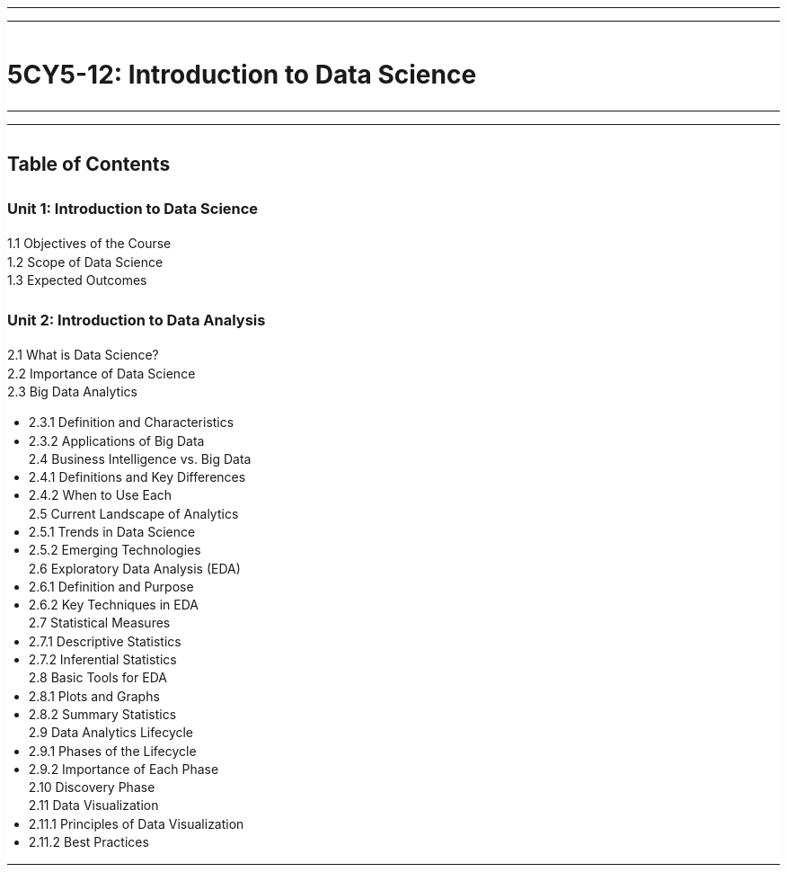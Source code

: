 ----------------------------------------------------------------------------------------------------------------------------------------------------------------------------------------------------------------------------------------------------------------------------------------------------------------------------------------------------------------------------------------------------------------------------------------------------------------------------------------------------------------------------------------------------------------------------------------------------------------------------------------------------------------------------------------------------------------------------------------------------------------------------------------------------------------------------------------------------------------------------------------------------------------------------------------------------------------
----------------------------------------------------------------------------------------------------------------------------------------------------------------------------------------------------------------------------------------------------------------------------------------------------------------------------------------------------------------------------------------------------------------------------------------------------------------------------------------------------------------------------------------------------------------------------------------------------------------------------------------------------------------------------------------------------------------------------------------------------------------------------------------------------------------------------------------------------------------------------------------------------------------------------------------------------------------
# 5CY5-12: Introduction to Data Science
----------------------------------------------------------------------------------------------------------------------------------------------------------------------------------------------------------------------------------------------------------------------------------------------------------------------------------------------------------------------------------------------------------------------------------------------------------------------------------------------------------------------------------------------------------------------------------------------------------------------------------------------------------------------------------------------------------------------------------------------------------------------------------------------------------------------------------------------------------------------------------------------------------------------------------------------------------------
----------------------------------------------------------------------------------------------------------------------------------------------------------------------------------------------------------------------------------------------------------------------------------------------------------------------------------------------------------------------------------------------------------------------------------------------------------------------------------------------------------------------------------------------------------------------------------------------------------------------------------------------------------------------------------------------------------------------------------------------------------------------------------------------------------------------------------------------------------------------------------------------------------------------------------------------------------------

## Table of Contents

### Unit 1: Introduction to Data Science
1.1 Objectives of the Course  
1.2 Scope of Data Science  
1.3 Expected Outcomes  

### Unit 2: Introduction to Data Analysis
2.1 What is Data Science?  
2.2 Importance of Data Science  
2.3 Big Data Analytics  
   - 2.3.1 Definition and Characteristics  
   - 2.3.2 Applications of Big Data  
2.4 Business Intelligence vs. Big Data  
   - 2.4.1 Definitions and Key Differences  
   - 2.4.2 When to Use Each  
2.5 Current Landscape of Analytics  
   - 2.5.1 Trends in Data Science  
   - 2.5.2 Emerging Technologies  
2.6 Exploratory Data Analysis (EDA)  
   - 2.6.1 Definition and Purpose  
   - 2.6.2 Key Techniques in EDA  
2.7 Statistical Measures  
   - 2.7.1 Descriptive Statistics  
   - 2.7.2 Inferential Statistics  
2.8 Basic Tools for EDA  
   - 2.8.1 Plots and Graphs  
   - 2.8.2 Summary Statistics  
2.9 Data Analytics Lifecycle  
   - 2.9.1 Phases of the Lifecycle  
   - 2.9.2 Importance of Each Phase  
2.10 Discovery Phase  
2.11 Data Visualization  
   - 2.11.1 Principles of Data Visualization  
   - 2.11.2 Best Practices  


----------------------------------------------------------------------------------------------------------------------------------------------------------------------------------------------------------------------------------------------------------------------------------------------------------------------------------------------------------------------------------------------------------------------------------------------------------------------------------------------------------------------------------------------------------------------------------------------------------------------------------------------------------------------------------------------------------------------------------------------------------------------------------------------------------------------------------------------------------------------------------------------------------------------------------------------------------------